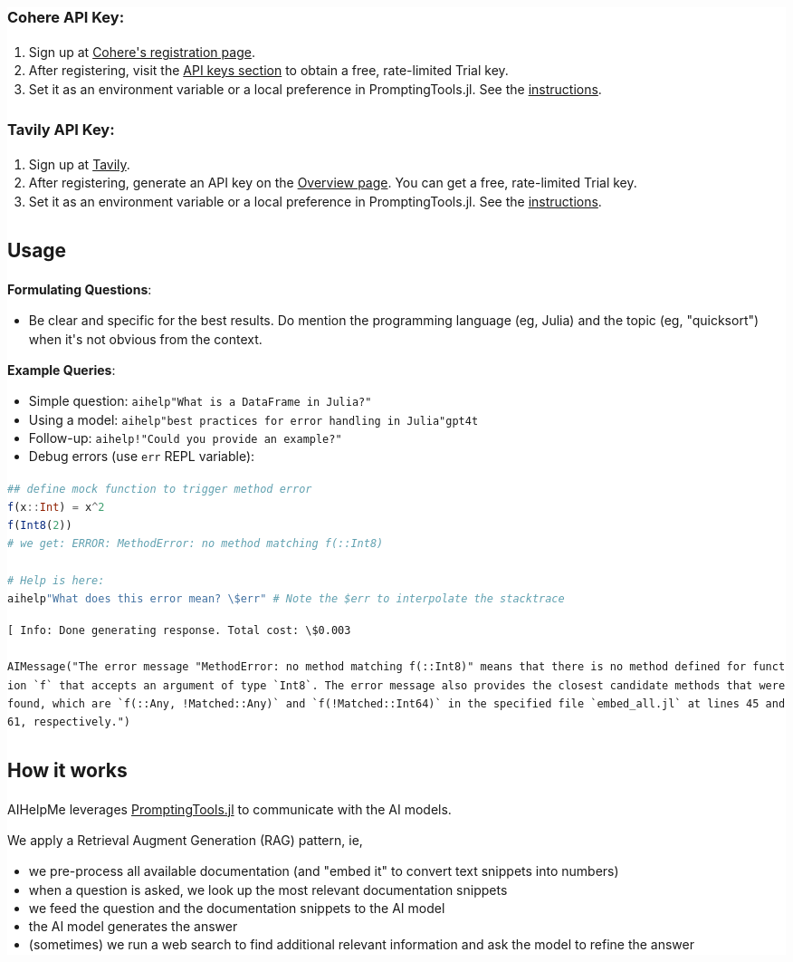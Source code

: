 ### Cohere API Key:
1. Sign up at [Cohere's registration page](https://dashboard.cohere.com/welcome/register).
2. After registering, visit the [API keys section](https://dashboard.cohere.com/api-keys) to obtain a free, rate-limited Trial key.
3. Set it as an environment variable or a local preference in PromptingTools.jl. See the [instructions](https://siml.earth/PromptingTools.jl/dev/frequently_asked_questions#Configuring-the-Environment-Variable-for-API-Key).

### Tavily API Key:
1. Sign up at [Tavily](https://app.tavily.com/sign-in).
2. After registering, generate an API key on the [Overview page](https://app.tavily.com/home). You can get a free, rate-limited Trial key.
3. Set it as an environment variable or a local preference in PromptingTools.jl. See the [instructions](https://siml.earth/PromptingTools.jl/dev/frequently_asked_questions#Configuring-the-Environment-Variable-for-API-Key).

## Usage

**Formulating Questions**:
- Be clear and specific for the best results. Do mention the programming language (eg, Julia) and the topic (eg, "quicksort") when it's not obvious from the context.

**Example Queries**:
- Simple question: `aihelp"What is a DataFrame in Julia?"`
- Using a model: `aihelp"best practices for error handling in Julia"gpt4t`
- Follow-up: `aihelp!"Could you provide an example?"`
- Debug errors (use `err` REPL variable):
```julia
## define mock function to trigger method error
f(x::Int) = x^2
f(Int8(2))
# we get: ERROR: MethodError: no method matching f(::Int8)

# Help is here:
aihelp"What does this error mean? \$err" # Note the $err to interpolate the stacktrace
```

```plaintext
[ Info: Done generating response. Total cost: \$0.003

AIMessage("The error message "MethodError: no method matching f(::Int8)" means that there is no method defined for function `f` that accepts an argument of type `Int8`. The error message also provides the closest candidate methods that were found, which are `f(::Any, !Matched::Any)` and `f(!Matched::Int64)` in the specified file `embed_all.jl` at lines 45 and 61, respectively.")
```

## How it works

AIHelpMe leverages [PromptingTools.jl](https://github.com/svilupp/PromptingTools.jl) to communicate with the AI models.

We apply a Retrieval Augment Generation (RAG) pattern, ie, 
- we pre-process all available documentation (and "embed it" to convert text snippets into numbers)
- when a question is asked, we look up the most relevant documentation snippets
- we feed the question and the documentation snippets to the AI model
- the AI model generates the answer
- (sometimes) we run a web search to find additional relevant information and ask the model to refine the answer
